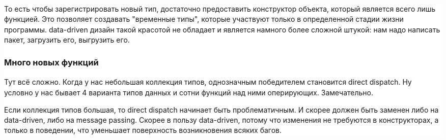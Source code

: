 То есть чтобы зарегистрировать новый тип, достаточно предоставить конструктор объекта, который является всего лишь функцией. Это позволяет создавать "временные типы", которые участвуют только в определенной стадии жизни программы. data-driven дизайн такой красотой не обладает и является намного более сложной штукой: нам надо написать пакет, загрузить его, выгрузить его.

### Много новых функций

Тут всё сложно. Когда у нас небольшая коллекция типов, однозначным победителем становится direct dispatch.
Ну условно у нас бывает 4 варианта типов данных и сотни функций над ними оперирующих. Замечательно.

Если коллекция типов большая, то direct dispatch начинает быть проблематичным. И скорее должен быть заменен либо на data-driven, либо на message passing. Скорее в пользу data-driven, потому что изменения не требуются в конструкторах, а только в поведении, что уменьшает поверхность возникновения всяких багов.
